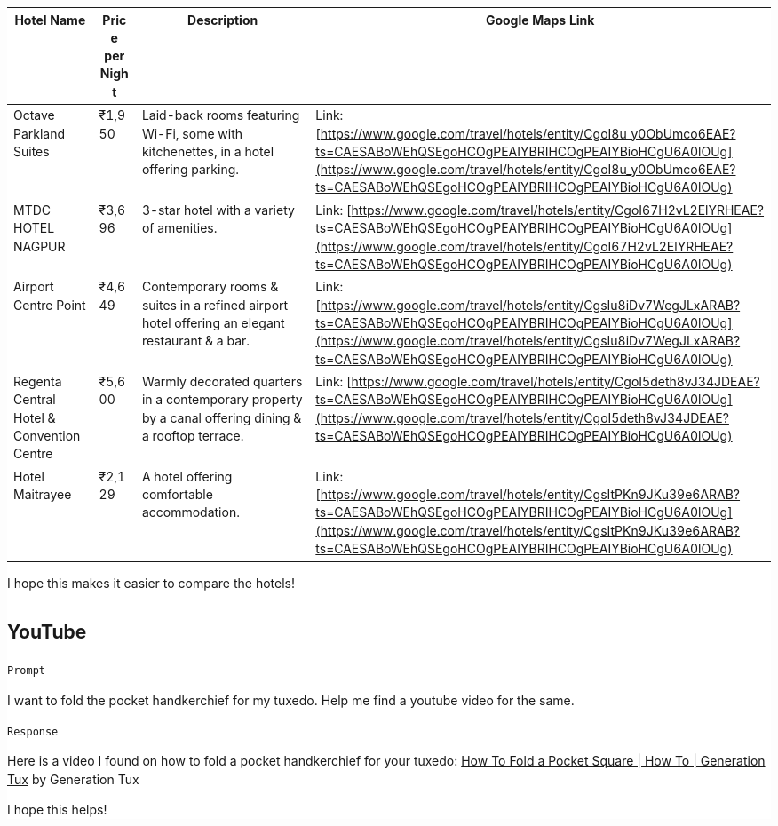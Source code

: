 | Hotel Name                                | Price per Night | Description                                                                                          | Google Maps Link                                                                                                                                                                                                                                       |
| ----------------------------------------- | --------------- | ---------------------------------------------------------------------------------------------------- | ------------------------------------------------------------------------------------------------------------------------------------------------------------------------------------------------------------------------------------------------------ |
| Octave Parkland Suites                    | ₹1,950          | Laid-back rooms featuring Wi-Fi, some with kitchenettes, in a hotel offering parking.                | Link: [https://www.google.com/travel/hotels/entity/CgoI8u_y0ObUmco6EAE?ts=CAESABoWEhQSEgoHCOgPEAIYBRIHCOgPEAIYBioHCgU6A0lOUg](https://www.google.com/travel/hotels/entity/CgoI8u_y0ObUmco6EAE?ts=CAESABoWEhQSEgoHCOgPEAIYBRIHCOgPEAIYBioHCgU6A0lOUg)   |
| MTDC HOTEL NAGPUR                         | ₹3,696          | 3-star hotel with a variety of amenities.                                                            | Link: [https://www.google.com/travel/hotels/entity/CgoI67H2vL2ElYRHEAE?ts=CAESABoWEhQSEgoHCOgPEAIYBRIHCOgPEAIYBioHCgU6A0lOUg](https://www.google.com/travel/hotels/entity/CgoI67H2vL2ElYRHEAE?ts=CAESABoWEhQSEgoHCOgPEAIYBRIHCOgPEAIYBioHCgU6A0lOUg)   |
| Airport Centre Point                      | ₹4,649          | Contemporary rooms & suites in a refined airport hotel offering an elegant restaurant & a bar.       | Link: [https://www.google.com/travel/hotels/entity/CgsIu8iDv7WegJLxARAB?ts=CAESABoWEhQSEgoHCOgPEAIYBRIHCOgPEAIYBioHCgU6A0lOUg](https://www.google.com/travel/hotels/entity/CgsIu8iDv7WegJLxARAB?ts=CAESABoWEhQSEgoHCOgPEAIYBRIHCOgPEAIYBioHCgU6A0lOUg) |
| Regenta Central Hotel & Convention Centre | ₹5,600          | Warmly decorated quarters in a contemporary property by a canal offering dining & a rooftop terrace. | Link: [https://www.google.com/travel/hotels/entity/CgoI5deth8vJ34JDEAE?ts=CAESABoWEhQSEgoHCOgPEAIYBRIHCOgPEAIYBioHCgU6A0lOUg](https://www.google.com/travel/hotels/entity/CgoI5deth8vJ34JDEAE?ts=CAESABoWEhQSEgoHCOgPEAIYBRIHCOgPEAIYBioHCgU6A0lOUg)   |
| Hotel Maitrayee                           | ₹2,129          | A hotel offering comfortable accommodation.                                                          | Link: [https://www.google.com/travel/hotels/entity/CgsItPKn9JKu39e6ARAB?ts=CAESABoWEhQSEgoHCOgPEAIYBRIHCOgPEAIYBioHCgU6A0lOUg](https://www.google.com/travel/hotels/entity/CgsItPKn9JKu39e6ARAB?ts=CAESABoWEhQSEgoHCOgPEAIYBRIHCOgPEAIYBioHCgU6A0lOUg) |

I hope this makes it easier to compare the hotels!

## YouTube

`Prompt`

I want to fold the pocket handkerchief for my tuxedo. Help me find a youtube video for the same.

`Response`

Here is a video I found on how to fold a pocket handkerchief for your tuxedo: [How To Fold a Pocket Square | How To | Generation Tux](http://www.youtube.com/watch?v=1Itq3M4YdLA) by Generation Tux

I hope this helps!
